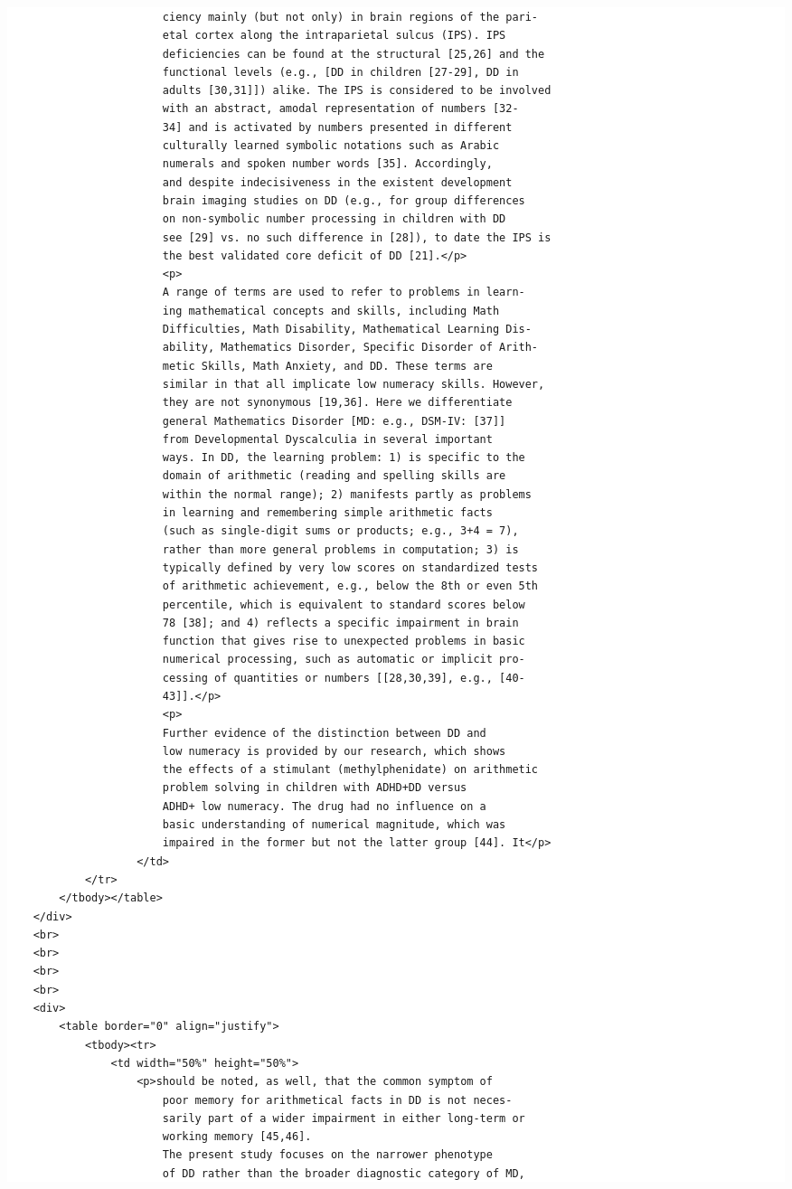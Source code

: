                             ciency mainly (but not only) in brain regions of the pari-
                            etal cortex along the intraparietal sulcus (IPS). IPS
                            deficiencies can be found at the structural [25,26] and the
                            functional levels (e.g., [DD in children [27-29], DD in
                            adults [30,31]]) alike. The IPS is considered to be involved
                            with an abstract, amodal representation of numbers [32-
                            34] and is activated by numbers presented in different
                            culturally learned symbolic notations such as Arabic
                            numerals and spoken number words [35]. Accordingly,
                            and despite indecisiveness in the existent development
                            brain imaging studies on DD (e.g., for group differences
                            on non-symbolic number processing in children with DD
                            see [29] vs. no such difference in [28]), to date the IPS is
                            the best validated core deficit of DD [21].</p>
                            <p>
                            A range of terms are used to refer to problems in learn-
                            ing mathematical concepts and skills, including Math
                            Difficulties, Math Disability, Mathematical Learning Dis-
                            ability, Mathematics Disorder, Specific Disorder of Arith-
                            metic Skills, Math Anxiety, and DD. These terms are
                            similar in that all implicate low numeracy skills. However,
                            they are not synonymous [19,36]. Here we differentiate
                            general Mathematics Disorder [MD: e.g., DSM-IV: [37]]
                            from Developmental Dyscalculia in several important
                            ways. In DD, the learning problem: 1) is specific to the
                            domain of arithmetic (reading and spelling skills are
                            within the normal range); 2) manifests partly as problems
                            in learning and remembering simple arithmetic facts
                            (such as single-digit sums or products; e.g., 3+4 = 7),
                            rather than more general problems in computation; 3) is
                            typically defined by very low scores on standardized tests
                            of arithmetic achievement, e.g., below the 8th or even 5th
                            percentile, which is equivalent to standard scores below
                            78 [38]; and 4) reflects a specific impairment in brain
                            function that gives rise to unexpected problems in basic
                            numerical processing, such as automatic or implicit pro-
                            cessing of quantities or numbers [[28,30,39], e.g., [40-
                            43]].</p>
                            <p>
                            Further evidence of the distinction between DD and
                            low numeracy is provided by our research, which shows
                            the effects of a stimulant (methylphenidate) on arithmetic
                            problem solving in children with ADHD+DD versus
                            ADHD+ low numeracy. The drug had no influence on a
                            basic understanding of numerical magnitude, which was
                            impaired in the former but not the latter group [44]. It</p>
                        </td>
                </tr>
            </tbody></table>
        </div>
        <br>
        <br>
        <br>
        <br>        
        <div>
            <table border="0" align="justify">
                <tbody><tr>
                    <td width="50%" height="50%">
                        <p>should be noted, as well, that the common symptom of
                            poor memory for arithmetical facts in DD is not neces-
                            sarily part of a wider impairment in either long-term or
                            working memory [45,46].
                            The present study focuses on the narrower phenotype
                            of DD rather than the broader diagnostic category of MD,